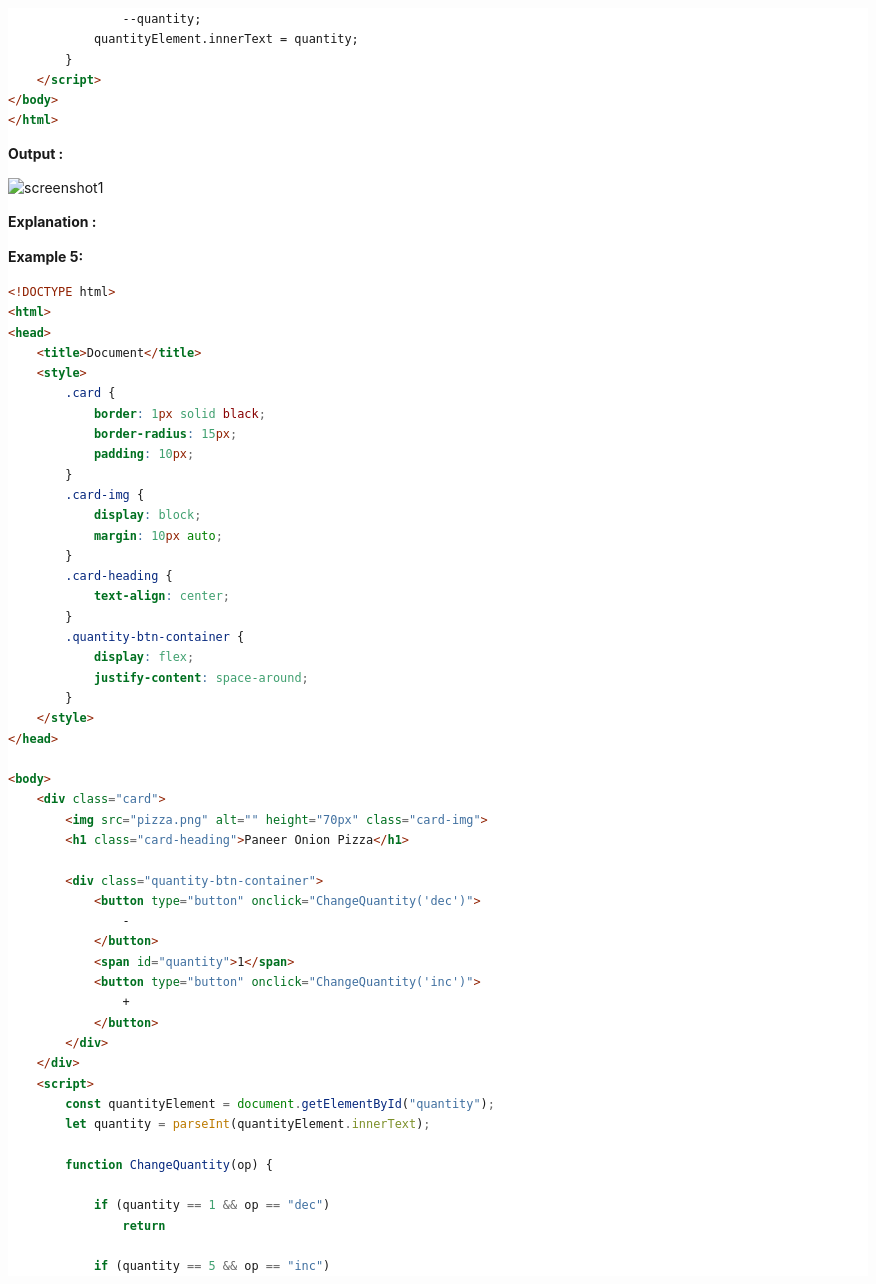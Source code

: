 ```html showLineNumbers="true"
                --quantity;
            quantityElement.innerText = quantity;
        }
    </script>
</body>
</html>
```
**Output :**

<img src="/javascript/18/screenshot1.png" alt="screenshot1" width="600px"/>

**Explanation :**

**Example 5:**
```html showLineNumbers="true"
<!DOCTYPE html>
<html>
<head>
    <title>Document</title>
    <style>
        .card {
            border: 1px solid black;
            border-radius: 15px;
            padding: 10px;
        }
        .card-img {
            display: block;
            margin: 10px auto;
        }
        .card-heading {
            text-align: center;
        }
        .quantity-btn-container {
            display: flex;
            justify-content: space-around;
        }
    </style>
</head>

<body>
    <div class="card">
        <img src="pizza.png" alt="" height="70px" class="card-img">
        <h1 class="card-heading">Paneer Onion Pizza</h1>

        <div class="quantity-btn-container">
            <button type="button" onclick="ChangeQuantity('dec')">
                -
            </button>
            <span id="quantity">1</span>
            <button type="button" onclick="ChangeQuantity('inc')">
                +
            </button>
        </div>
    </div>
    <script>
        const quantityElement = document.getElementById("quantity");
        let quantity = parseInt(quantityElement.innerText);

        function ChangeQuantity(op) {

            if (quantity == 1 && op == "dec")
                return

            if (quantity == 5 && op == "inc")
```